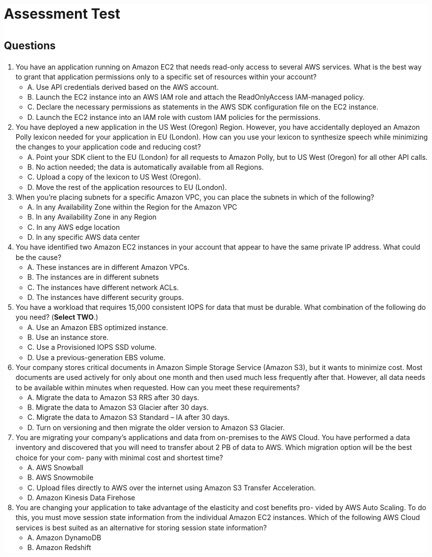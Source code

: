 # Assessment Test

## Questions
1. You have an application running on Amazon EC2 that
needs read-only access to several AWS services. What is the best way to grant that application permissions only to a specific set of resources within your account?
    * A. Use API credentials derived based on the AWS account.
    * B. Launch the EC2 instance into an AWS IAM role
and attach the ReadOnlyAccess IAM-managed policy.
    * C. Declare the necessary permissions as statements in the AWS SDK configuration file on
the EC2 instance.
    * D. Launch the EC2 instance into an IAM role with custom IAM policies for the permissions.
2. You have deployed a new application in the US West (Oregon) Region. However, you have
accidentally deployed an Amazon Polly lexicon needed for your application in EU (London).
How can you use your lexicon to synthesize speech while minimizing the changes to your
application code and reducing cost?
    * A. Point your SDK client to the EU (London) for all requests to Amazon Polly, but to US
West (Oregon) for all other API calls.
    * B. No action needed; the data is automatically available from all Regions.
    * C. Upload a copy of the lexicon to US West (Oregon).
    * D. Move the rest of the application resources to EU (London).
3. When you’re placing subnets for a specific Amazon VPC,
you can place the subnets in which of the following?
    * A. In any Availability Zone within the Region for the Amazon VPC
    * B. In any Availability Zone in any Region
    * C. In any AWS edge location
    * D. In any specific AWS data center
4. You have identified two Amazon EC2 instances in your
account that appear to have the same private IP address. What could be the cause?
    * A. These instances are in different Amazon VPCs.
    * B. The instances are in different subnets
    * C. The instances have different network ACLs.
    * D. The instances have different security groups.
5. You have a workload that requires 15,000 consistent IOPS for data that must be durable.
What combination of the following do you need? (**Select TWO**.)
    * A. Use an Amazon EBS optimized instance.
    * B. Use an instance store.
    * C. Use a Provisioned IOPS SSD volume.
    * D. Use a previous-generation EBS volume.
6. Your company stores critical documents in Amazon Simple Storage Service (Amazon S3),
but it wants to minimize cost. Most documents are used actively for only about one month
and then used much less frequently after that. However, all data needs to be available
within minutes when requested. How can you meet these requirements?
    * A. Migrate the data to Amazon S3 RRS after 30 days.
    * B. Migrate the data to Amazon S3 Glacier after 30 days.
    * C. Migrate the data to Amazon S3 Standard – IA after 30 days.
    * D. Turn on versioning and then migrate the older version to Amazon S3 Glacier.
7. You are migrating your company’s applications and data from on-premises to the AWS
Cloud. You have performed a data inventory and discovered that you will need to transfer
about 2 PB of data to AWS. Which migration option will be the best choice for your com-
pany with minimal cost and shortest time?
    * A. AWS Snowball
    * B. AWS Snowmobile
    * C. Upload files directly to AWS over the internet using Amazon S3 Transfer Acceleration.
    * D. Amazon Kinesis Data Firehose
8. You are changing your application to take advantage of the elasticity and cost benefits pro-
vided by AWS Auto Scaling. To do this, you must move session state information from the
individual Amazon EC2 instances. Which of the following AWS Cloud services is best suited as an alternative for storing session state information?
    * A. Amazon DynamoDB
    * B. Amazon Redshift